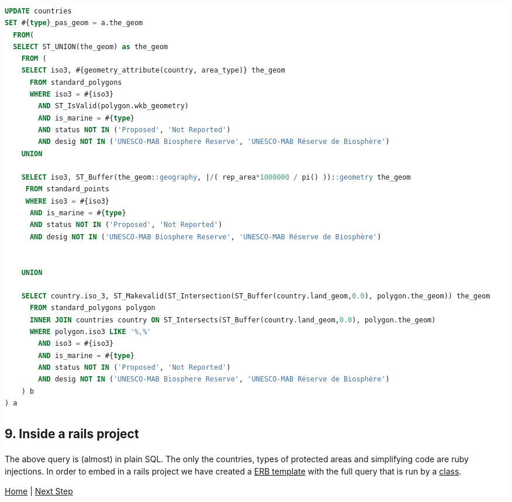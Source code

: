 ```SQL
UPDATE countries
SET #{type}_pas_geom = a.the_geom
  FROM(
  SELECT ST_UNION(the_geom) as the_geom
    FROM (
    SELECT iso3, #{geometry_attribute(country, area_type)} the_geom
      FROM standard_polygons
      WHERE iso3 = #{iso3}
        AND ST_IsValid(polygon.wkb_geometry)
        AND is_marine = #{type}
        AND status NOT IN ('Proposed', 'Not Reported')
        AND desig NOT IN ('UNESCO-MAB Biosphere Reserve', 'UNESCO-MAB Réserve de Biosphère')
    UNION

    SELECT iso3, ST_Buffer(the_geom::geography, |/( rep_area*1000000 / pi() ))::geometry the_geom
     FROM standard_points
     WHERE iso3 = #{iso3}
      AND is_marine = #{type}
      AND status NOT IN ('Proposed', 'Not Reported')
      AND desig NOT IN ('UNESCO-MAB Biosphere Reserve', 'UNESCO-MAB Réserve de Biosphère')


    UNION

    SELECT country.iso_3, ST_Makevalid(ST_Intersection(ST_Buffer(country.land_geom,0.0), polygon.the_geom)) the_geom 
      FROM standard_polygons polygon
      INNER JOIN countries country ON ST_Intersects(ST_Buffer(country.land_geom,0.0), polygon.the_geom)
      WHERE polygon.iso3 LIKE '%,%'
        AND iso3 = #{iso3}
        AND is_marine = #{type}
        AND status NOT IN ('Proposed', 'Not Reported')
        AND desig NOT IN ('UNESCO-MAB Biosphere Reserve', 'UNESCO-MAB Réserve de Biosphère')
    ) b
) a
```

## 9. Inside a rails project

The above query is (almost) in plain SQL. The only the countries, types of protected areas and simplifying code are ruby injections. In order to embed in a rails project we have created a [ERB template](../../lib/modules/geospatial/templates/dissolve_geometries.erb) with the full query that is run by a [class](../../lib/modules/geospatial/country_geometry_populator/geometry_dissolver.rb).

[Home](stats.md) | [Next Step](marine_intersection.md)